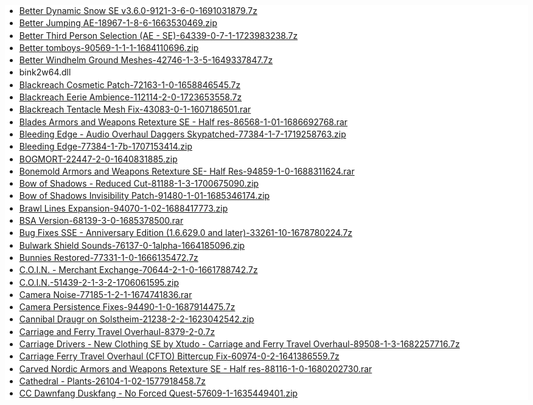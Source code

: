 *  [Better Dynamic Snow SE v3.6.0-9121-3-6-0-1691031879.7z](https://www.nexusmods.com/skyrimspecialedition/mods/9121/?tab=files&file_id=413653)
*  [Better Jumping AE-18967-1-8-6-1663530469.zip](https://www.nexusmods.com/skyrimspecialedition/mods/18967/?tab=files&file_id=317398)
*  [Better Third Person Selection (AE - SE)-64339-0-7-1-1723983238.7z](https://www.nexusmods.com/skyrimspecialedition/mods/64339/?tab=files&file_id=532655)
*  [Better tomboys-90569-1-1-1-1684110696.zip](https://www.nexusmods.com/skyrimspecialedition/mods/90569/?tab=files&file_id=388235)
*  [Better Windhelm Ground Meshes-42746-1-3-5-1649337847.7z](https://www.nexusmods.com/skyrimspecialedition/mods/42746/?tab=files&file_id=275446)
*  bink2w64.dll
*  [Blackreach Cosmetic Patch-72163-1-0-1658846545.7z](https://www.nexusmods.com/skyrimspecialedition/mods/72163/?tab=files&file_id=302377)
*  [Blackreach Eerie Ambience-112114-2-0-1723653558.7z](https://www.nexusmods.com/skyrimspecialedition/mods/112114/?tab=files&file_id=531506)
*  [Blackreach Tentacle Mesh Fix-43083-0-1-1607186501.rar](https://www.nexusmods.com/skyrimspecialedition/mods/43083/?tab=files&file_id=173163)
*  [Blades Armors and Weapons Retexture SE - Half res-86568-1-01-1686692768.rar](https://www.nexusmods.com/skyrimspecialedition/mods/86568/?tab=files&file_id=397606)
*  [Bleeding Edge - Audio Overhaul Daggers Skypatched-77384-1-7-1719258763.zip](https://www.nexusmods.com/skyrimspecialedition/mods/77384/?tab=files&file_id=514562)
*  [Bleeding Edge-77384-1-7b-1707153414.zip](https://www.nexusmods.com/skyrimspecialedition/mods/77384/?tab=files&file_id=468045)
*  [BOGMORT-22447-2-0-1640831885.zip](https://www.nexusmods.com/skyrimspecialedition/mods/22447/?tab=files&file_id=252590)
*  [Bonemold Armors and Weapons Retexture SE- Half Res-94859-1-0-1688311624.rar](https://www.nexusmods.com/skyrimspecialedition/mods/94859/?tab=files&file_id=403123)
*  [Bow of Shadows - Reduced Cut-81188-1-3-1700675090.zip](https://www.nexusmods.com/skyrimspecialedition/mods/81188/?tab=files&file_id=445096)
*  [Bow of Shadows Invisibility Patch-91480-1-01-1685346174.zip](https://www.nexusmods.com/skyrimspecialedition/mods/91480/?tab=files&file_id=392955)
*  [Brawl Lines Expansion-94070-1-02-1688417773.zip](https://www.nexusmods.com/skyrimspecialedition/mods/94070/?tab=files&file_id=403503)
*  [BSA Version-68139-3-0-1685378500.rar](https://www.nexusmods.com/skyrimspecialedition/mods/68139/?tab=files&file_id=393086)
*  [Bug Fixes SSE - Anniversary Edition (1.6.629.0 and later)-33261-10-1678780224.7z](https://www.nexusmods.com/skyrimspecialedition/mods/33261/?tab=files&file_id=368384)
*  [Bulwark Shield Sounds-76137-0-1alpha-1664185096.zip](https://www.nexusmods.com/skyrimspecialedition/mods/76137/?tab=files&file_id=319500)
*  [Bunnies Restored-77331-1-0-1666135472.7z](https://www.nexusmods.com/skyrimspecialedition/mods/77331/?tab=files&file_id=325087)
*  [C.O.I.N. - Merchant Exchange-70644-2-1-0-1661788742.7z](https://www.nexusmods.com/skyrimspecialedition/mods/70644/?tab=files&file_id=311451)
*  [C.O.I.N.-51439-2-1-3-2-1706061595.zip](https://www.nexusmods.com/skyrimspecialedition/mods/51439/?tab=files&file_id=464306)
*  [Camera Noise-77185-1-2-1-1674741836.rar](https://www.nexusmods.com/skyrimspecialedition/mods/77185/?tab=files&file_id=353232)
*  [Camera Persistence Fixes-94490-1-0-1687914475.7z](https://www.nexusmods.com/skyrimspecialedition/mods/94490/?tab=files&file_id=401713)
*  [Cannibal Draugr on Solstheim-21238-2-2-1623042542.zip](https://www.nexusmods.com/skyrimspecialedition/mods/21238/?tab=files&file_id=207882)
*  [Carriage and Ferry Travel Overhaul-8379-2-0.7z](https://www.nexusmods.com/skyrimspecialedition/mods/8379/?tab=files&file_id=23767)
*  [Carriage Drivers - New Clothing SE by Xtudo - Carriage and Ferry Travel Overhaul-89508-1-3-1682257716.7z](https://www.nexusmods.com/skyrimspecialedition/mods/89508/?tab=files&file_id=381228)
*  [Carriage Ferry Travel Overhaul (CFTO) Bittercup Fix-60974-0-2-1641386559.7z](https://www.nexusmods.com/skyrimspecialedition/mods/60974/?tab=files&file_id=254116)
*  [Carved Nordic Armors and Weapons Retexture SE - Half res-88116-1-0-1680202730.rar](https://www.nexusmods.com/skyrimspecialedition/mods/88116/?tab=files&file_id=373410)
*  [Cathedral - Plants-26104-1-02-1577918458.7z](https://www.nexusmods.com/skyrimspecialedition/mods/26104/?tab=files&file_id=118261)
*  [CC Dawnfang Duskfang - No Forced Quest-57609-1-1635449401.zip](https://www.nexusmods.com/skyrimspecialedition/mods/57609/?tab=files&file_id=237585)